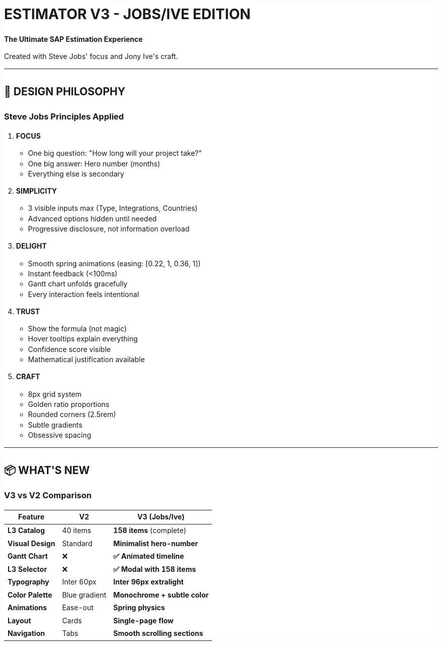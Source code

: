 # ESTIMATOR V3 - JOBS/IVE EDITION

**The Ultimate SAP Estimation Experience**

Created with Steve Jobs' focus and Jony Ive's craft.

---

## 🎯 DESIGN PHILOSOPHY

### Steve Jobs Principles Applied

1. **FOCUS**
   - One big question: "How long will your project take?"
   - One big answer: Hero number (months)
   - Everything else is secondary

2. **SIMPLICITY**
   - 3 visible inputs max (Type, Integrations, Countries)
   - Advanced options hidden until needed
   - Progressive disclosure, not information overload

3. **DELIGHT**
   - Smooth spring animations (easing: [0.22, 1, 0.36, 1])
   - Instant feedback (<100ms)
   - Gantt chart unfolds gracefully
   - Every interaction feels intentional

4. **TRUST**
   - Show the formula (not magic)
   - Hover tooltips explain everything
   - Confidence score visible
   - Mathematical justification available

5. **CRAFT**
   - 8px grid system
   - Golden ratio proportions
   - Rounded corners (2.5rem)
   - Subtle gradients
   - Obsessive spacing

---

## 📦 WHAT'S NEW

### V3 vs V2 Comparison

| Feature | V2 | V3 (Jobs/Ive) |
|---------|----|----|
| **L3 Catalog** | 40 items | **158 items** (complete) |
| **Visual Design** | Standard | **Minimalist hero-number** |
| **Gantt Chart** | ❌ | **✅ Animated timeline** |
| **L3 Selector** | ❌ | **✅ Modal with 158 items** |
| **Typography** | Inter 60px | **Inter 96px extralight** |
| **Color Palette** | Blue gradient | **Monochrome + subtle color** |
| **Animations** | Ease-out | **Spring physics** |
| **Layout** | Cards | **Single-page flow** |
| **Navigation** | Tabs | **Smooth scrolling sections** |